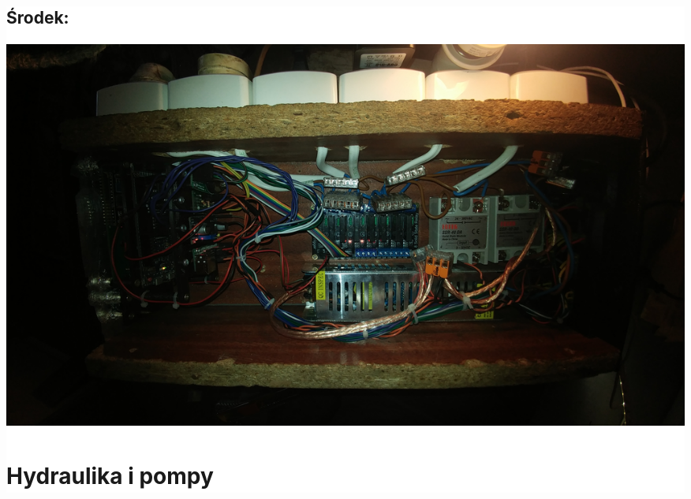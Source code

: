 ## Środek:
![controller-inside-view](../../assets/docs/img/controller-inside-view.jpg)

# Hydraulika i pompy